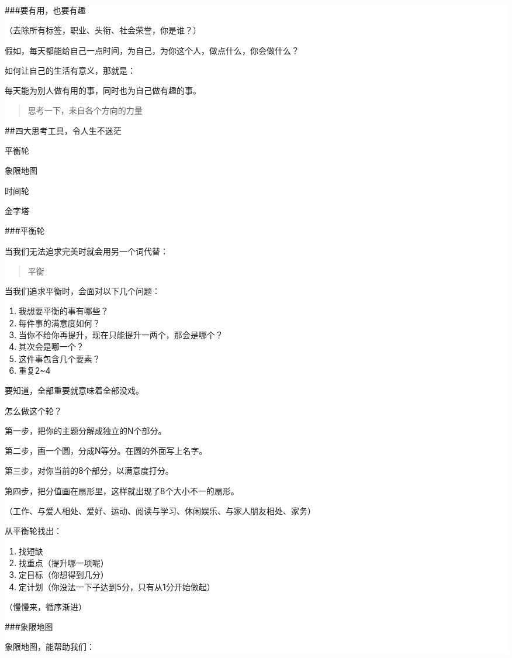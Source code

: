 ###要有用，也要有趣

（去除所有标签，职业、头衔、社会荣誉，你是谁？）

假如，每天都能给自己一点时间，为自己，为你这个人，做点什么，你会做什么？

如何让自己的生活有意义，那就是：

每天能为别人做有用的事，同时也为自己做有趣的事。

> 思考一下，来自各个方向的力量

##四大思考工具，令人生不迷茫

平衡轮

象限地图

时间轮

金字塔

###平衡轮

当我们无法追求完美时就会用另一个词代替：

> 平衡

当我们追求平衡时，会面对以下几个问题：

1. 我想要平衡的事有哪些？
2. 每件事的满意度如何？
3. 当你不给你再提升，现在只能提升一两个，那会是哪个？
4. 其次会是哪一个？
5. 这件事包含几个要素？
6. 重复2~4

要知道，全部重要就意味着全部没戏。

怎么做这个轮？

第一步，把你的主题分解成独立的N个部分。

第二步，画一个圆，分成N等分。在圆的外面写上名字。

第三步，对你当前的8个部分，以满意度打分。

第四步，把分值画在扇形里，这样就出现了8个大小不一的扇形。

（工作、与爱人相处、爱好、运动、阅读与学习、休闲娱乐、与家人朋友相处、家务）

从平衡轮找出：

1. 找短缺
2. 找重点（提升哪一项呢）
3. 定目标（你想得到几分）
4. 定计划（你没法一下子达到5分，只有从1分开始做起）

（慢慢来，循序渐进）

###象限地图

象限地图，能帮助我们：
